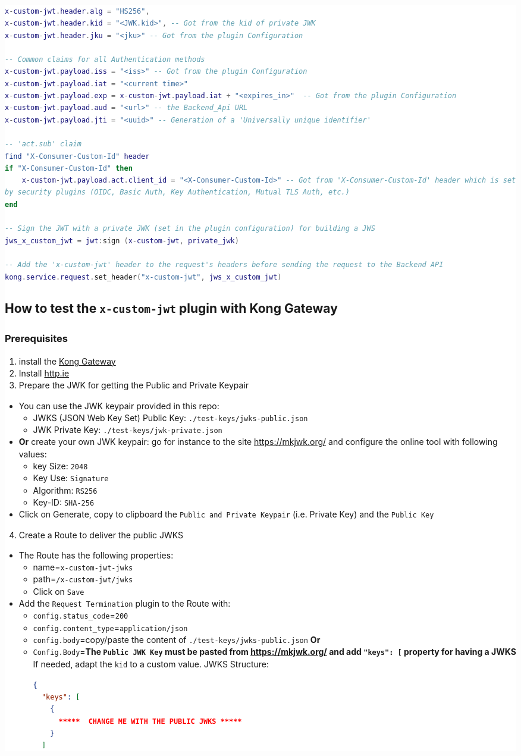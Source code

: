 ```lua
x-custom-jwt.header.alg = "HS256",
x-custom-jwt.header.kid = "<JWK.kid>", -- Got from the kid of private JWK
x-custom-jwt.header.jku = "<jku>" -- Got from the plugin Configuration

-- Common claims for all Authentication methods
x-custom-jwt.payload.iss = "<iss>" -- Got from the plugin Configuration
x-custom-jwt.payload.iat = "<current time>"
x-custom-jwt.payload.exp = x-custom-jwt.payload.iat + "<expires_in>"  -- Got from the plugin Configuration
x-custom-jwt.payload.aud = "<url>" -- the Backend_Api URL
x-custom-jwt.payload.jti = "<uuid>" -- Generation of a 'Universally unique identifier'

-- 'act.sub' claim
find "X-Consumer-Custom-Id" header
if "X-Consumer-Custom-Id" then
    x-custom-jwt.payload.act.client_id = "<X-Consumer-Custom-Id>" -- Got from 'X-Consumer-Custom-Id' header which is set by security plugins (OIDC, Basic Auth, Key Authentication, Mutual TLS Auth, etc.)
end

-- Sign the JWT with a private JWK (set in the plugin configuration) for building a JWS 
jws_x_custom_jwt = jwt:sign (x-custom-jwt, private_jwk)

-- Add the 'x-custom-jwt' header to the request's headers before sending the request to the Backend API
kong.service.request.set_header("x-custom-jwt", jws_x_custom_jwt)
```
## How to test the `x-custom-jwt` plugin with Kong Gateway
### Prerequisites 

1) install the [Kong Gateway](https://docs.konghq.com/gateway/latest/install/)
2) Install [http.ie](https://httpie.io/)
3) Prepare the JWK for getting the Public and Private Keypair
- You can use the JWK keypair provided in this repo:
  - JWKS (JSON Web Key Set) Public Key: `./test-keys/jwks-public.json`
  - JWK Private Key: `./test-keys/jwk-private.json`
- **Or** create your own JWK keypair: go for instance to the site https://mkjwk.org/ and configure the online tool with following values:
  - key Size: `2048`
  - Key Use: `Signature`
  - Algorithm: `RS256`
  - Key-ID: `SHA-256`
- Click on Generate, copy to clipboard the `Public and Private Keypair` (i.e. Private Key) and the `Public Key`
4) Create a Route to deliver the public JWKS
- The Route has the following properties:
  - name=`x-custom-jwt-jwks`
  - path=`/x-custom-jwt/jwks`
  - Click on `Save`
- Add the `Request Termination` plugin to the Route with:
  - `config.status_code`=`200`
  - `config.content_type`=`application/json`
  - `config.body`=copy/paste the content of `./test-keys/jwks-public.json` **Or**
  - `Config.Body`=**The `Public JWK Key` must be pasted from https://mkjwk.org/ and add `"keys": [` property for having a JWKS** If needed, adapt the `kid` to a custom value. JWKS Structure:
    ```json
    {
      "keys": [
        {
          *****  CHANGE ME WITH THE PUBLIC JWKS *****
        }
      ]